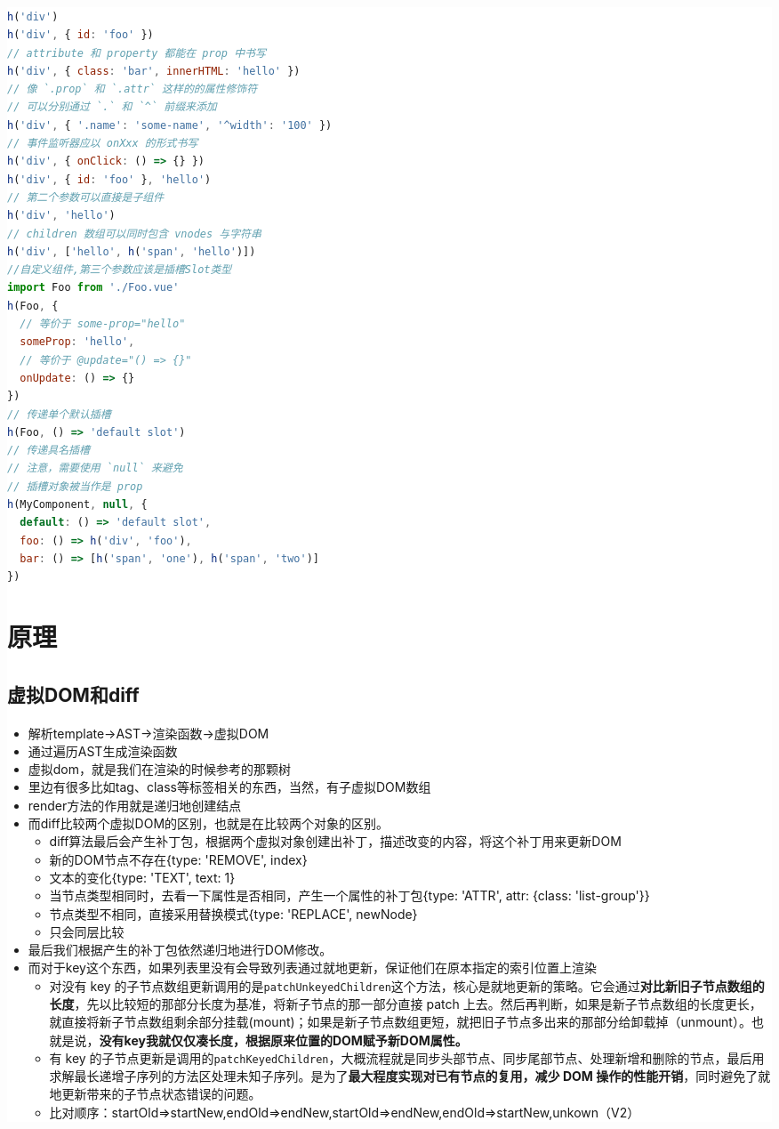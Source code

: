 ```javascript
h('div')
h('div', { id: 'foo' })
// attribute 和 property 都能在 prop 中书写
h('div', { class: 'bar', innerHTML: 'hello' })
// 像 `.prop` 和 `.attr` 这样的的属性修饰符
// 可以分别通过 `.` 和 `^` 前缀来添加
h('div', { '.name': 'some-name', '^width': '100' })
// 事件监听器应以 onXxx 的形式书写
h('div', { onClick: () => {} })
h('div', { id: 'foo' }, 'hello')
// 第二个参数可以直接是子组件
h('div', 'hello')
// children 数组可以同时包含 vnodes 与字符串
h('div', ['hello', h('span', 'hello')])
//自定义组件,第三个参数应该是插槽Slot类型
import Foo from './Foo.vue'
h(Foo, {
  // 等价于 some-prop="hello"
  someProp: 'hello',
  // 等价于 @update="() => {}"
  onUpdate: () => {}
})
// 传递单个默认插槽
h(Foo, () => 'default slot')
// 传递具名插槽
// 注意，需要使用 `null` 来避免
// 插槽对象被当作是 prop
h(MyComponent, null, {
  default: () => 'default slot',
  foo: () => h('div', 'foo'),
  bar: () => [h('span', 'one'), h('span', 'two')]
})
```

# 原理

## 虚拟DOM和diff

- 解析template->AST->渲染函数->虚拟DOM
- 通过遍历AST生成渲染函数
- 虚拟dom，就是我们在渲染的时候参考的那颗树
- 里边有很多比如tag、class等标签相关的东西，当然，有子虚拟DOM数组
- render方法的作用就是递归地创建结点
- 而diff比较两个虚拟DOM的区别，也就是在比较两个对象的区别。 
  - diff算法最后会产生补丁包，根据两个虚拟对象创建出补丁，描述改变的内容，将这个补丁用来更新DOM 
  - 新的DOM节点不存在{type: 'REMOVE', index}
  - 文本的变化{type: 'TEXT', text: 1}
  - 当节点类型相同时，去看一下属性是否相同，产生一个属性的补丁包{type: 'ATTR', attr: {class: 'list-group'}}
  - 节点类型不相同，直接采用替换模式{type: 'REPLACE', newNode}
  - 只会同层比较
- 最后我们根据产生的补丁包依然递归地进行DOM修改。
- 而对于key这个东西，如果列表里没有会导致列表通过就地更新，保证他们在原本指定的索引位置上渲染
  - 对没有 key 的子节点数组更新调用的是`patchUnkeyedChildren`这个方法，核心是就地更新的策略。它会通过**对比新旧子节点数组的长度**，先以比较短的那部分长度为基准，将新子节点的那一部分直接 patch 上去。然后再判断，如果是新子节点数组的长度更长，就直接将新子节点数组剩余部分挂载(mount)；如果是新子节点数组更短，就把旧子节点多出来的那部分给卸载掉（unmount）。也就是说，**没有key我就仅仅凑长度，根据原来位置的DOM赋予新DOM属性。**
  - 有 key 的子节点更新是调用的`patchKeyedChildren`，大概流程就是同步头部节点、同步尾部节点、处理新增和删除的节点，最后用求解最长递增子序列的方法区处理未知子序列。是为了**最大程度实现对已有节点的复用，减少 DOM 操作的性能开销**，同时避免了就地更新带来的子节点状态错误的问题。
  - 比对顺序：startOld=>startNew,endOld=>endNew,startOld=>endNew,endOld=>startNew,unkown（V2）
